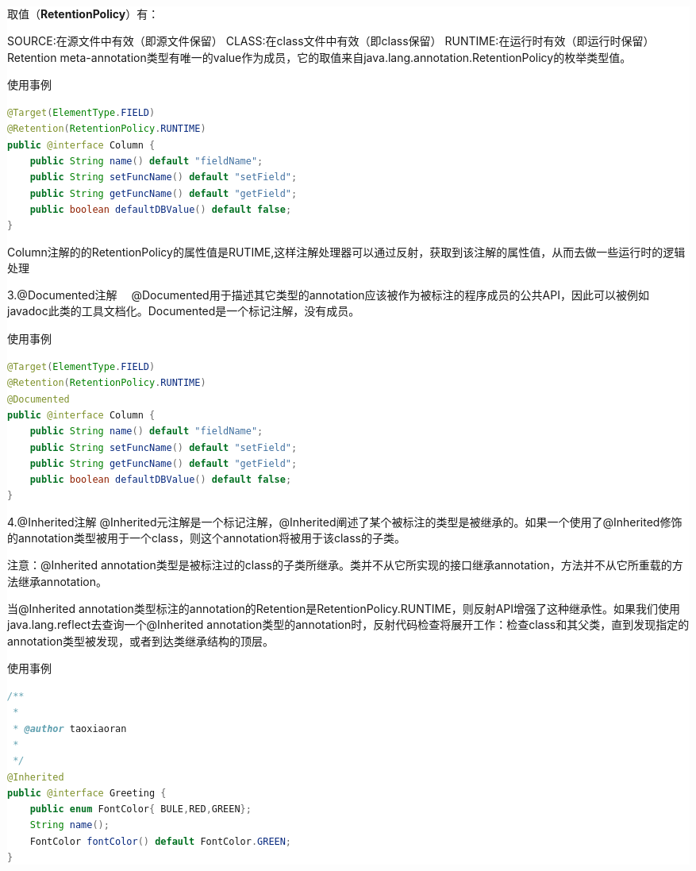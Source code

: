 取值（**RetentionPolicy**）有：

SOURCE:在源文件中有效（即源文件保留）
CLASS:在class文件中有效（即class保留）
RUNTIME:在运行时有效（即运行时保留）
Retention meta-annotation类型有唯一的value作为成员，它的取值来自java.lang.annotation.RetentionPolicy的枚举类型值。

使用事例

```java
@Target(ElementType.FIELD)
@Retention(RetentionPolicy.RUNTIME)
public @interface Column {
    public String name() default "fieldName";
    public String setFuncName() default "setField";
    public String getFuncName() default "getField"; 
    public boolean defaultDBValue() default false;
}
```

Column注解的的RetentionPolicy的属性值是RUTIME,这样注解处理器可以通过反射，获取到该注解的属性值，从而去做一些运行时的逻辑处理

3.@Documented注解　
@Documented用于描述其它类型的annotation应该被作为被标注的程序成员的公共API，因此可以被例如javadoc此类的工具文档化。Documented是一个标记注解，没有成员。

使用事例

```java
@Target(ElementType.FIELD)
@Retention(RetentionPolicy.RUNTIME)
@Documented
public @interface Column {
    public String name() default "fieldName";
    public String setFuncName() default "setField";
    public String getFuncName() default "getField"; 
    public boolean defaultDBValue() default false;
}
```

4.@Inherited注解
@Inherited元注解是一个标记注解，@Inherited阐述了某个被标注的类型是被继承的。如果一个使用了@Inherited修饰的annotation类型被用于一个class，则这个annotation将被用于该class的子类。

注意：@Inherited annotation类型是被标注过的class的子类所继承。类并不从它所实现的接口继承annotation，方法并不从它所重载的方法继承annotation。

当@Inherited annotation类型标注的annotation的Retention是RetentionPolicy.RUNTIME，则反射API增强了这种继承性。如果我们使用java.lang.reflect去查询一个@Inherited annotation类型的annotation时，反射代码检查将展开工作：检查class和其父类，直到发现指定的annotation类型被发现，或者到达类继承结构的顶层。

使用事例

```java
/**
 * 
 * @author taoxiaoran
 *
 */
@Inherited
public @interface Greeting {
    public enum FontColor{ BULE,RED,GREEN};
    String name();
    FontColor fontColor() default FontColor.GREEN;
}
```
